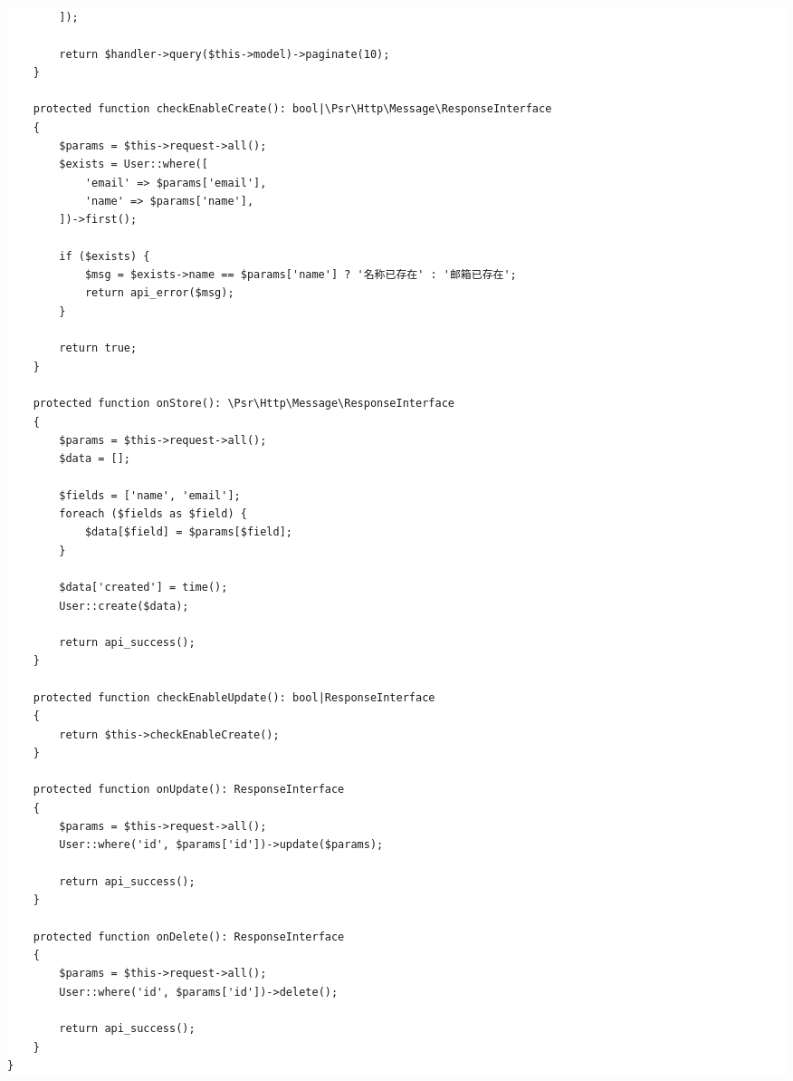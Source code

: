 ```
        ]);

        return $handler->query($this->model)->paginate(10);
    }

    protected function checkEnableCreate(): bool|\Psr\Http\Message\ResponseInterface
    {
        $params = $this->request->all();
        $exists = User::where([
            'email' => $params['email'],
            'name' => $params['name'],
        ])->first();

        if ($exists) {
            $msg = $exists->name == $params['name'] ? '名称已存在' : '邮箱已存在';
            return api_error($msg);
        }

        return true;
    }

    protected function onStore(): \Psr\Http\Message\ResponseInterface
    {
        $params = $this->request->all();
        $data = [];

        $fields = ['name', 'email'];
        foreach ($fields as $field) {
            $data[$field] = $params[$field];
        }

        $data['created'] = time();
        User::create($data);

        return api_success();
    }

    protected function checkEnableUpdate(): bool|ResponseInterface
    {
        return $this->checkEnableCreate();
    }

    protected function onUpdate(): ResponseInterface
    {
        $params = $this->request->all();
        User::where('id', $params['id'])->update($params);

        return api_success();
    }

    protected function onDelete(): ResponseInterface
    {
        $params = $this->request->all();
        User::where('id', $params['id'])->delete();

        return api_success();
    }
}
```

